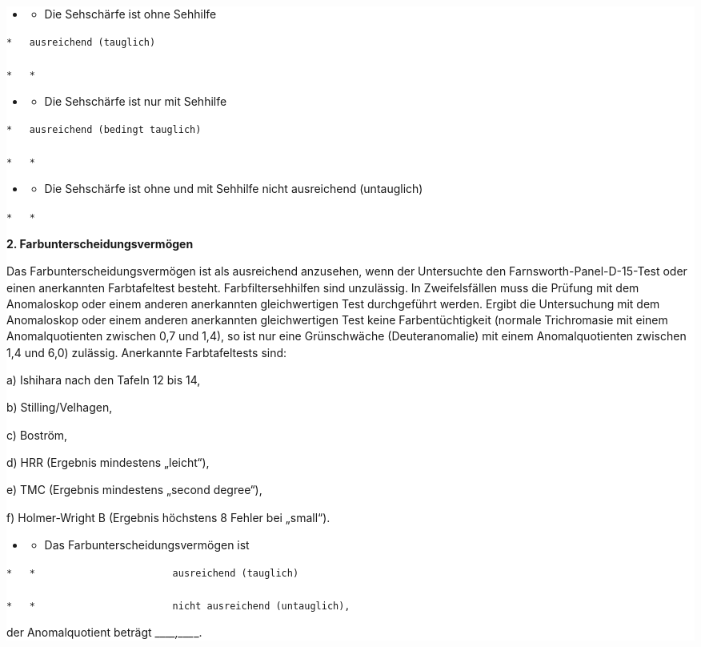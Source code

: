 *    *   Die Sehschärfe ist ohne Sehhilfe

    *   ausreichend (tauglich)

    *   *


*    *   Die Sehschärfe ist nur mit Sehhilfe

    *   ausreichend (bedingt tauglich)

    *   *


*    *   Die Sehschärfe ist ohne und mit Sehhilfe nicht ausreichend
        (untauglich)

    *   *




**2. Farbunterscheidungsvermögen**

Das Farbunterscheidungsvermögen ist als ausreichend anzusehen, wenn
der Untersuchte den Farnsworth-Panel-D-15-Test oder einen anerkannten
Farbtafeltest besteht. Farbfiltersehhilfen sind unzulässig. In
Zweifelsfällen muss die Prüfung mit dem Anomaloskop oder einem anderen
anerkannten gleichwertigen Test durchgeführt werden. Ergibt die
Untersuchung mit dem Anomaloskop oder einem anderen anerkannten
gleichwertigen Test keine Farbentüchtigkeit (normale Trichromasie mit
einem Anomalquotienten zwischen 0,7 und 1,4), so ist nur eine
Grünschwäche (Deuteranomalie) mit einem Anomalquotienten zwischen 1,4
und 6,0) zulässig. Anerkannte Farbtafeltests sind:

a)  Ishihara nach den Tafeln 12 bis 14,


b)  Stilling/Velhagen,


c)  Boström,


d)  HRR (Ergebnis mindestens „leicht“),


e)  TMC (Ergebnis mindestens „second degree“),


f)  Holmer-Wright B (Ergebnis höchstens 8 Fehler bei „small“).





*    *   Das Farbunterscheidungsvermögen ist

    *   *                        ausreichend (tauglich)

    *   *                        nicht ausreichend (untauglich),




der Anomalquotient beträgt \_\_\__\_,\_\_\__\_.

